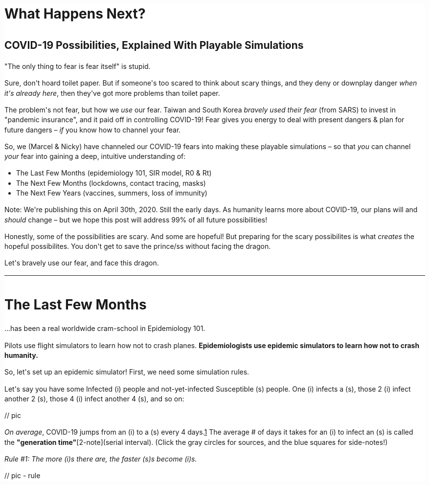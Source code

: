 # What Happens Next?

## COVID-19 Possibilities, Explained With Playable Simulations

"The only thing to fear is fear itself" is stupid.

Sure, don't hoard toilet paper. But if someone's too scared to think about scary things, and they deny or downplay danger *when it's already here*, then they've got more problems than toilet paper.

The problem's not fear, but how we *use* our fear. Taiwan and South Korea *bravely used their fear* (from SARS) to invest in "pandemic insurance", and it paid off in controlling COVID-19! Fear gives you energy to deal with present dangers & plan for future dangers – *if* you know how to channel your fear.

So, we (Marcel & Nicky) have channeled our COVID-19 fears into making these playable simulations – so that *you* can channel *your* fear into gaining a deep, intuitive understanding of:

* The Last Few Months (epidemiology 101, SIR model, R0 & Rt)
* The Next Few Months (lockdowns, contact tracing, masks)
* The Next Few Years (vaccines, summers, loss of immunity)

Note: We're publishing this on April 30th, 2020. Still the early days. As humanity learns more about COVID-19, our plans will and *should* change – but we hope this post will address 99% of all future possibilities!

Honestly, some of the possibilities are scary. And some are hopeful! But preparing for the scary possibilites is what *creates* the hopeful possibilites. You don't get to save the prince/ss without facing the dragon.

Let's bravely use our fear, and face this dragon.

---

# The Last Few Months

...has been a real worldwide cram-school in Epidemiology 101.

Pilots use flight simulators to learn how not to crash planes. **Epidemiologists use epidemic simulators to learn how not to crash humanity.**

So, let's set up an epidemic simulator! First, we need some simulation rules.

Let's say you have some Infected (i) people and not-yet-infected Susceptible (s) people. One (i) infects a (s), those 2 (i) infect another 2 (s), those 4 (i) infect another 4 (s), and so on:

// pic

*On average*, COVID-19 jumps from an (i) to a (s) every 4 days.[1](source) The average # of days it takes for an (i) to infect an (s) is called the **"generation time"**[2-note](serial interval). (Click the gray circles for sources, and the blue squares for side-notes!)

*Rule #1: The more (i)s there are, the faster (s)s become (i)s.*

// pic - rule
